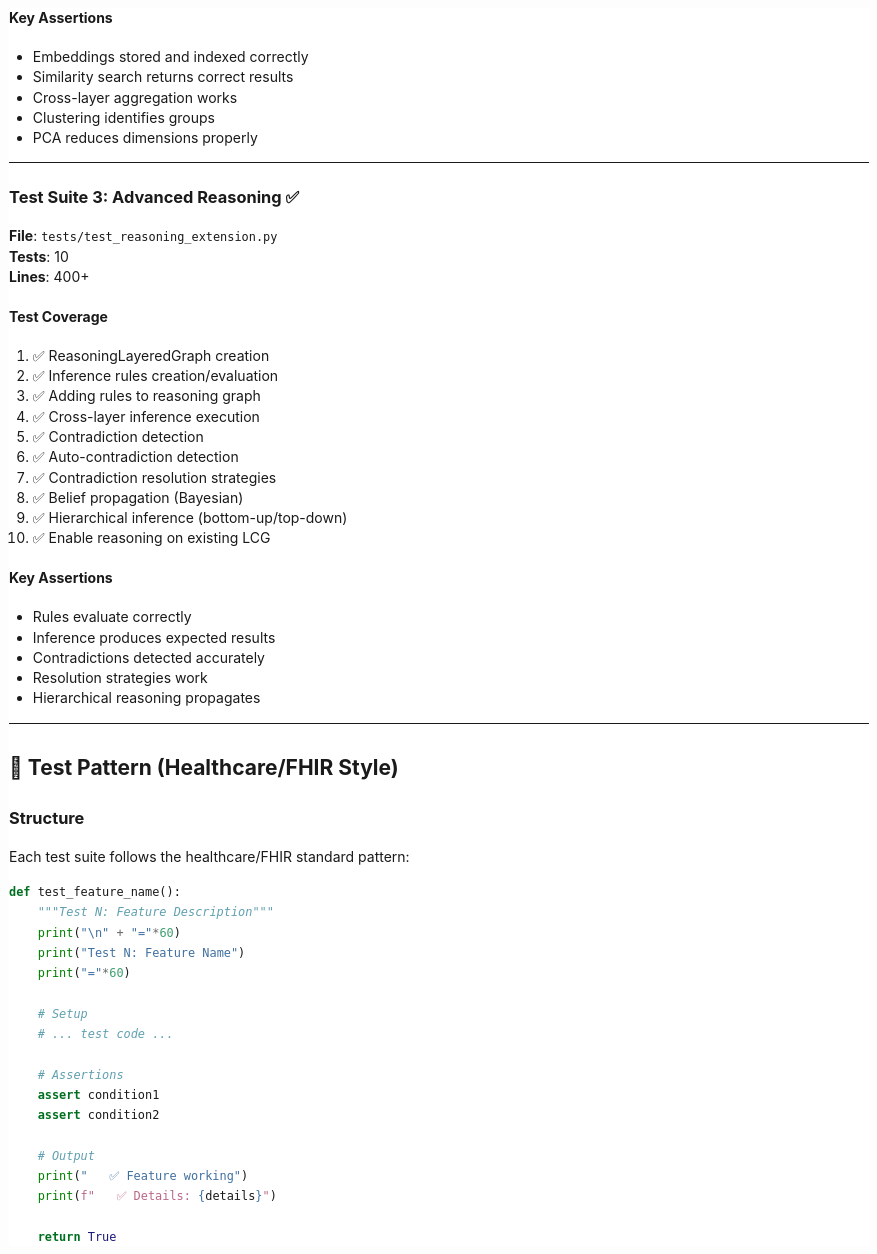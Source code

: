 #### Key Assertions
- Embeddings stored and indexed correctly
- Similarity search returns correct results
- Cross-layer aggregation works
- Clustering identifies groups
- PCA reduces dimensions properly

---

### **Test Suite 3: Advanced Reasoning** ✅
**File**: `tests/test_reasoning_extension.py`  
**Tests**: 10  
**Lines**: 400+  

#### Test Coverage
1. ✅ ReasoningLayeredGraph creation
2. ✅ Inference rules creation/evaluation
3. ✅ Adding rules to reasoning graph
4. ✅ Cross-layer inference execution
5. ✅ Contradiction detection
6. ✅ Auto-contradiction detection
7. ✅ Contradiction resolution strategies
8. ✅ Belief propagation (Bayesian)
9. ✅ Hierarchical inference (bottom-up/top-down)
10. ✅ Enable reasoning on existing LCG

#### Key Assertions
- Rules evaluate correctly
- Inference produces expected results
- Contradictions detected accurately
- Resolution strategies work
- Hierarchical reasoning propagates

---

## 🎯 Test Pattern (Healthcare/FHIR Style)

### **Structure**
Each test suite follows the healthcare/FHIR standard pattern:

```python
def test_feature_name():
    """Test N: Feature Description"""
    print("\n" + "="*60)
    print("Test N: Feature Name")
    print("="*60)
    
    # Setup
    # ... test code ...
    
    # Assertions
    assert condition1
    assert condition2
    
    # Output
    print("   ✅ Feature working")
    print(f"   ✅ Details: {details}")
    
    return True
```
